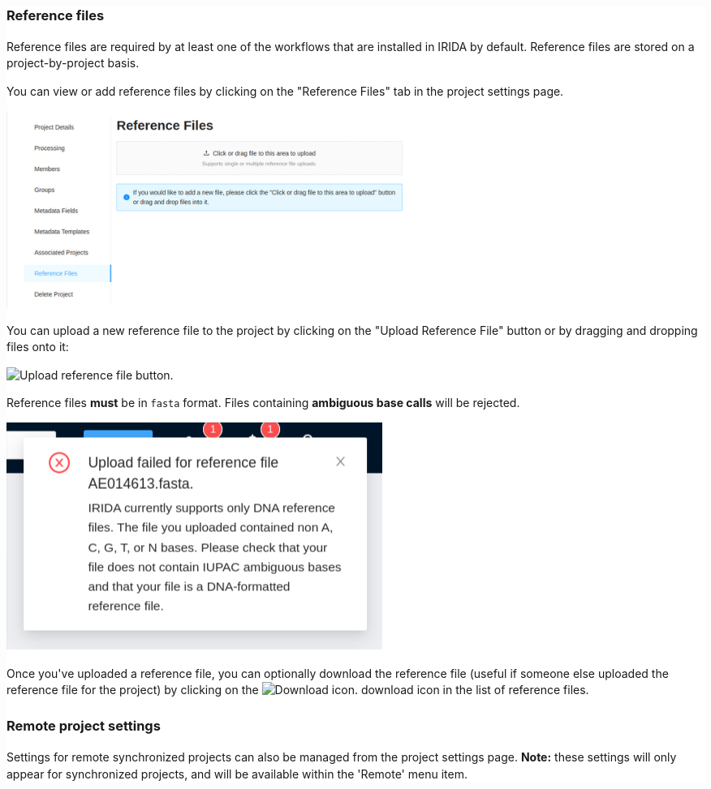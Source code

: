 ### Reference files

Reference files are required by at least one of the workflows that are installed in IRIDA by default. Reference files are stored on a project-by-project basis.

You can view or add reference files by clicking on the "Reference Files" tab in the project settings page.

![Project details reference files tab.](images/project-details-reference-files-tab.png)

You can upload a new reference file to the project by clicking on the "Upload Reference File" button or by dragging and dropping files onto it:

![Upload reference file button.](images/upload-reference-file-button.png)

Reference files **must** be in `fasta` format. Files containing **ambiguous base calls** will be rejected.

![Reference file invalid.](images/reference-file-invalid.png)

Once you've uploaded a reference file, you can optionally download the reference file (useful if someone else uploaded the reference file for the project) by clicking on the <img src="images/download-icon.png" class="inline" alt="Download icon."> download icon in the list of reference files.

### Remote project settings

Settings for remote synchronized projects can also be managed from the project settings page.  **Note:** these settings will only appear for synchronized projects, and will be available within the 'Remote' menu item.  
